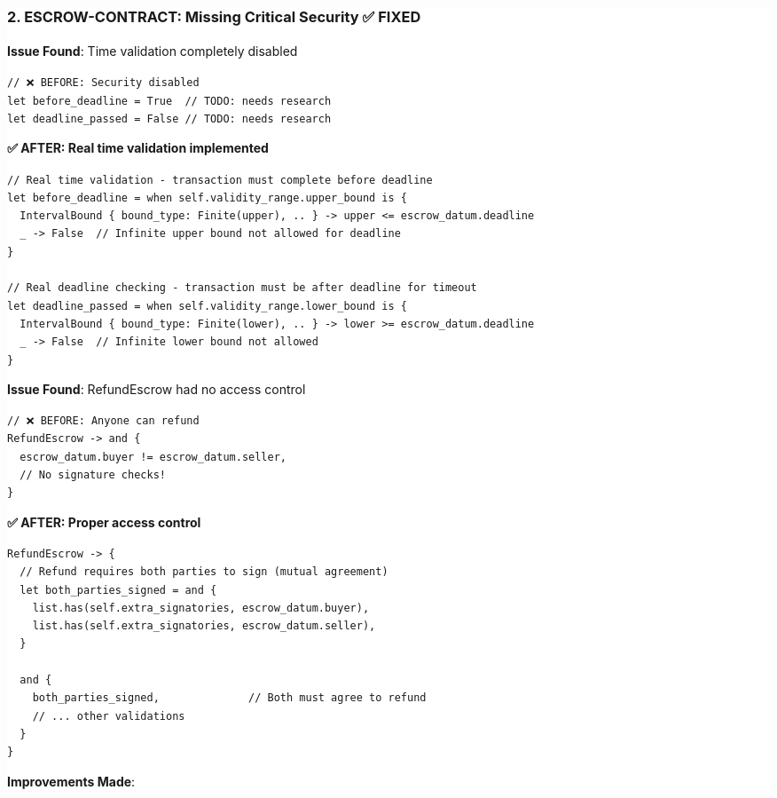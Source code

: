 ### **2. ESCROW-CONTRACT: Missing Critical Security** ✅ FIXED

**Issue Found**: Time validation completely disabled

```aiken
// ❌ BEFORE: Security disabled
let before_deadline = True  // TODO: needs research
let deadline_passed = False // TODO: needs research
```

**✅ AFTER: Real time validation implemented**

```aiken
// Real time validation - transaction must complete before deadline
let before_deadline = when self.validity_range.upper_bound is {
  IntervalBound { bound_type: Finite(upper), .. } -> upper <= escrow_datum.deadline
  _ -> False  // Infinite upper bound not allowed for deadline
}

// Real deadline checking - transaction must be after deadline for timeout
let deadline_passed = when self.validity_range.lower_bound is {
  IntervalBound { bound_type: Finite(lower), .. } -> lower >= escrow_datum.deadline
  _ -> False  // Infinite lower bound not allowed
}
```

**Issue Found**: RefundEscrow had no access control

```aiken
// ❌ BEFORE: Anyone can refund
RefundEscrow -> and {
  escrow_datum.buyer != escrow_datum.seller,
  // No signature checks!
}
```

**✅ AFTER: Proper access control**

```aiken
RefundEscrow -> {
  // Refund requires both parties to sign (mutual agreement)
  let both_parties_signed = and {
    list.has(self.extra_signatories, escrow_datum.buyer),
    list.has(self.extra_signatories, escrow_datum.seller),
  }

  and {
    both_parties_signed,              // Both must agree to refund
    // ... other validations
  }
}
```

**Improvements Made**:

